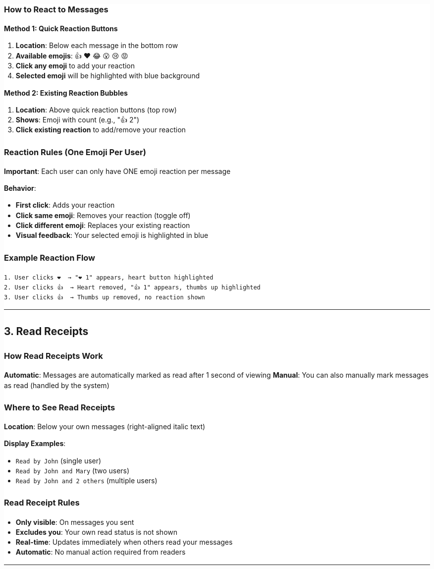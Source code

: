 ### How to React to Messages

**Method 1: Quick Reaction Buttons**
1. **Location**: Below each message in the bottom row
2. **Available emojis**: 👍 ❤️ 😂 😮 😢 😡
3. **Click any emoji** to add your reaction
4. **Selected emoji** will be highlighted with blue background

**Method 2: Existing Reaction Bubbles**
1. **Location**: Above quick reaction buttons (top row)
2. **Shows**: Emoji with count (e.g., "👍 2")
3. **Click existing reaction** to add/remove your reaction

### Reaction Rules (One Emoji Per User)

**Important**: Each user can only have ONE emoji reaction per message

**Behavior**:
- **First click**: Adds your reaction
- **Click same emoji**: Removes your reaction (toggle off)
- **Click different emoji**: Replaces your existing reaction
- **Visual feedback**: Your selected emoji is highlighted in blue

### Example Reaction Flow

```
1. User clicks ❤️  → "❤️ 1" appears, heart button highlighted
2. User clicks 👍  → Heart removed, "👍 1" appears, thumbs up highlighted  
3. User clicks 👍  → Thumbs up removed, no reaction shown
```

---

## 3. Read Receipts

### How Read Receipts Work

**Automatic**: Messages are automatically marked as read after 1 second of viewing
**Manual**: You can also manually mark messages as read (handled by the system)

### Where to See Read Receipts

**Location**: Below your own messages (right-aligned italic text)

**Display Examples**:
- `Read by John` (single user)
- `Read by John and Mary` (two users)
- `Read by John and 2 others` (multiple users)

### Read Receipt Rules

- **Only visible**: On messages you sent
- **Excludes you**: Your own read status is not shown
- **Real-time**: Updates immediately when others read your messages
- **Automatic**: No manual action required from readers

---